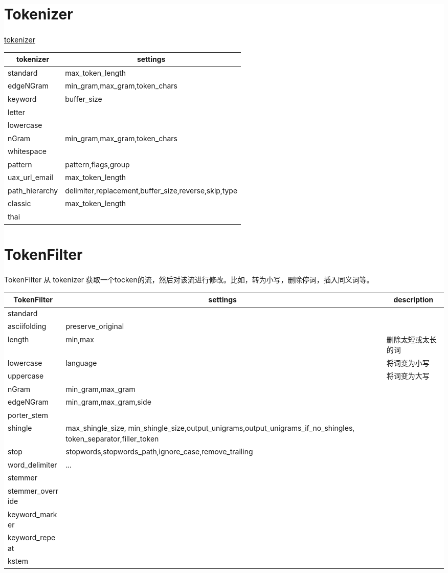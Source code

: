 

# Tokenizer
[tokenizer](http://www.elasticsearch.org/guide/en/elasticsearch/reference/current/analysis-tokenizers.html)


|tokenizer      |settings                                            |
|---------------|----------------------------------------------------|
|standard       |max_token_length                                    |
|edgeNGram      |min_gram,max_gram,token_chars                       |
|keyword        |buffer_size                                         |
|letter         |                                                    |
|lowercase      |                                                    |
|nGram          |min_gram,max_gram,token_chars                       |
|whitespace     |                                                    |
|pattern        |pattern,flags,group                                 |
|uax_url_email  |max_token_length                                    |
|path_hierarchy |delimiter,replacement,buffer_size,reverse,skip,type |
|classic        |max_token_length                                    |
|thai           |                                                    |

# TokenFilter
TokenFilter 从 tokenizer 获取一个tocken的流，然后对该流进行修改。比如，转为小写，删除停词，插入同义词等。

| TokenFilter | settings | description |
|-------------|----------|----|
|standard     |          |    |
|asciifolding |preserve_original|   |
|length       |min,max          |删除太短或太长的词|
|lowercase    |language         |将词变为小写|
|uppercase    |                 |将词变为大写|
|nGram        |min_gram,max_gram||
|edgeNGram    |min_gram,max_gram,side||
|porter_stem  |||
|shingle      |max_shingle_size, min_shingle_size,output_unigrams,output_unigrams_if_no_shingles, token_separator,filler_token||
|stop          |stopwords,stopwords_path,ignore_case,remove_trailing||
|word_delimiter|...||
|stemmer|||
|stemmer_override|||
|keyword_marker|||
|keyword_repeat|||
|kstem|||